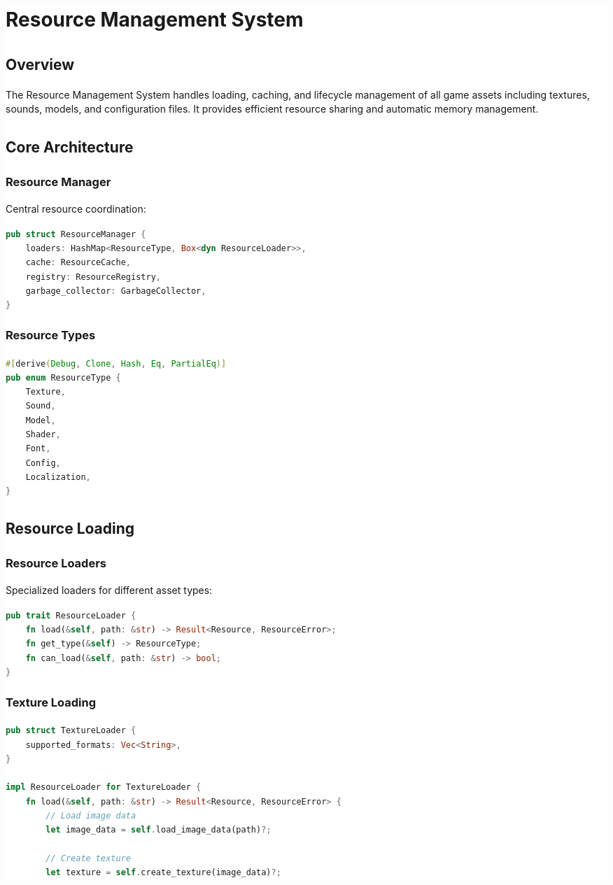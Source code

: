 # Resource Management System

## Overview
The Resource Management System handles loading, caching, and lifecycle management of all game assets including textures, sounds, models, and configuration files. It provides efficient resource sharing and automatic memory management.

## Core Architecture

### Resource Manager
Central resource coordination:

```rust
pub struct ResourceManager {
    loaders: HashMap<ResourceType, Box<dyn ResourceLoader>>,
    cache: ResourceCache,
    registry: ResourceRegistry,
    garbage_collector: GarbageCollector,
}
```

### Resource Types
```rust
#[derive(Debug, Clone, Hash, Eq, PartialEq)]
pub enum ResourceType {
    Texture,
    Sound,
    Model,
    Shader,
    Font,
    Config,
    Localization,
}
```

## Resource Loading

### Resource Loaders
Specialized loaders for different asset types:

```rust
pub trait ResourceLoader {
    fn load(&self, path: &str) -> Result<Resource, ResourceError>;
    fn get_type(&self) -> ResourceType;
    fn can_load(&self, path: &str) -> bool;
}
```

### Texture Loading
```rust
pub struct TextureLoader {
    supported_formats: Vec<String>,
}

impl ResourceLoader for TextureLoader {
    fn load(&self, path: &str) -> Result<Resource, ResourceError> {
        // Load image data
        let image_data = self.load_image_data(path)?;

        // Create texture
        let texture = self.create_texture(image_data)?;
```